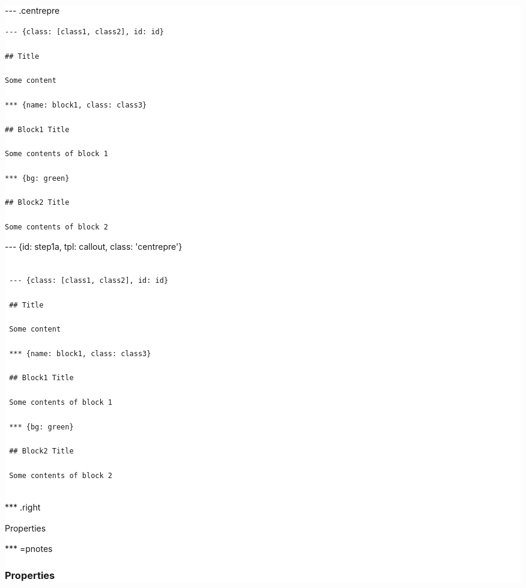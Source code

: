 --- .centrepre



	--- {class: [class1, class2], id: id}
	
	## Title
	
	Some content
	
	*** {name: block1, class: class3}
	
	## Block1 Title
	
	Some contents of block 1
	
	*** {bg: green}
	
	## Block2 Title
	
	Some contents of block 2



--- {id: step1a, tpl: callout, class: 'centrepre'}

```no-highlight

 --- {class: [class1, class2], id: id}
 
 ## Title
 
 Some content
 
 *** {name: block1, class: class3}
 
 ## Block1 Title
 
 Some contents of block 1
 
 *** {bg: green}
 
 ## Block2 Title
 
 Some contents of block 2


```

*** .right

Properties

*** =pnotes

### Properties
